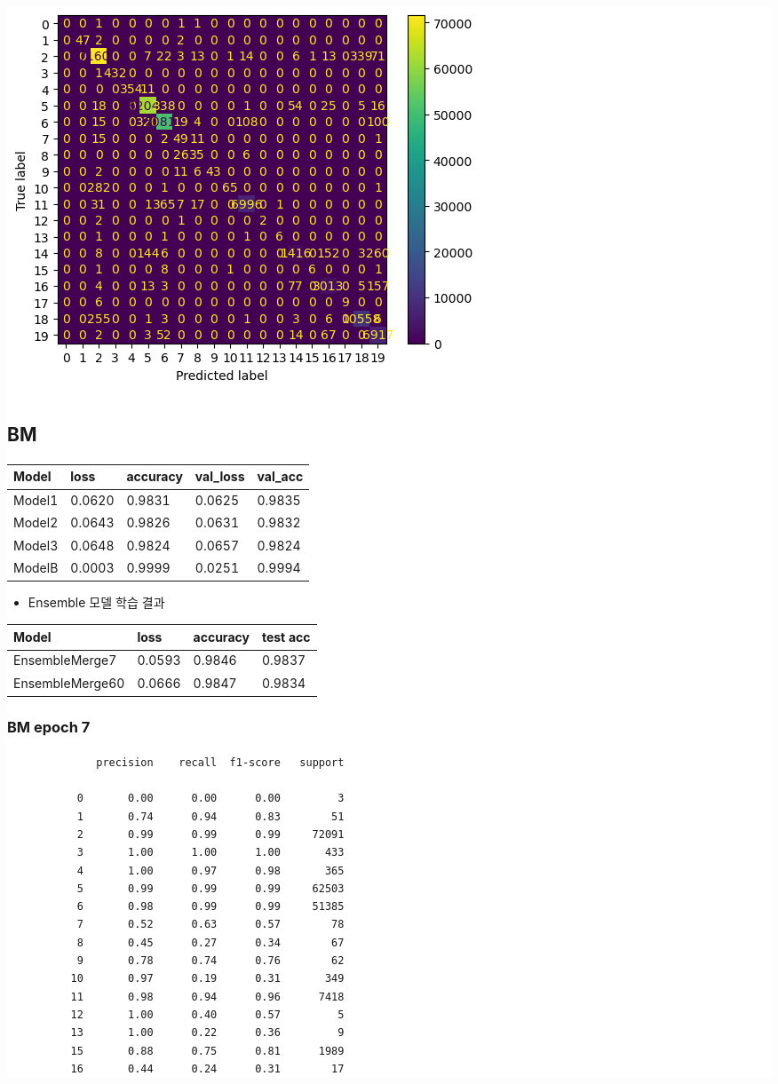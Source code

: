 ![Merge_EnsembleMerge60](./img/Merge_EnsembleMerge60.png)

## BM

|Model|loss|accuracy|val_loss|val_acc|
|:---|:---|:---|:---|:---|
|Model1|0.0620|0.9831|0.0625|0.9835|
|Model2|0.0643|0.9826|0.0631|0.9832|
|Model3|0.0648|0.9824|0.0657|0.9824|
|ModelB|0.0003|0.9999|0.0251|0.9994|
 
- Ensemble 모델 학습 결과

|Model|loss|accuracy|test acc|
|:---|:---|:---|:---|
|EnsembleMerge7|0.0593|0.9846|0.9837|
|EnsembleMerge60|0.0666|0.9847|0.9834|

### BM epoch 7
```
              precision    recall  f1-score   support

           0       0.00      0.00      0.00         3
           1       0.74      0.94      0.83        51
           2       0.99      0.99      0.99     72091
           3       1.00      1.00      1.00       433
           4       1.00      0.97      0.98       365
           5       0.99      0.99      0.99     62503
           6       0.98      0.99      0.99     51385
           7       0.52      0.63      0.57        78
           8       0.45      0.27      0.34        67
           9       0.78      0.74      0.76        62
          10       0.97      0.19      0.31       349
          11       0.98      0.94      0.96      7418
          12       1.00      0.40      0.57         5
          13       1.00      0.22      0.36         9
          15       0.88      0.75      0.81      1989
          16       0.44      0.24      0.31        17
```